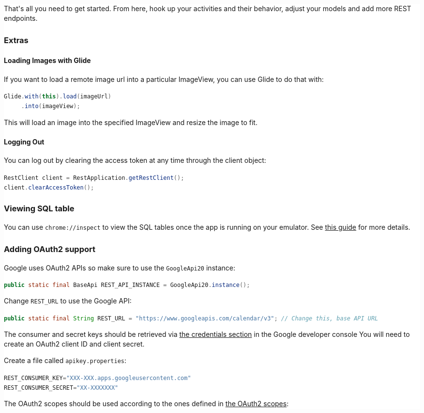 That's all you need to get started. From here, hook up your activities and their behavior, adjust your models and add more REST endpoints.

### Extras

#### Loading Images with Glide

If you want to load a remote image url into a particular ImageView, you can use Glide to do that with:

```java
Glide.with(this).load(imageUrl)
     .into(imageView);
```

This will load an image into the specified ImageView and resize the image to fit.

#### Logging Out

You can log out by clearing the access token at any time through the client object:

```java
RestClient client = RestApplication.getRestClient();
client.clearAccessToken();
```

### Viewing SQL table

You can use `chrome://inspect` to view the SQL tables once the app is running on your emulator.  See [this guide](https://guides.codepath.com/android/Debugging-with-Stetho) for more details.

### Adding OAuth2 support

Google uses OAuth2 APIs so make sure to use the `GoogleApi20` instance:

```java
public static final BaseApi REST_API_INSTANCE = GoogleApi20.instance();
```

Change `REST_URL` to use the Google API:

```java
public static final String REST_URL = "https://www.googleapis.com/calendar/v3"; // Change this, base API URL
```

The consumer and secret keys should be retrieved via [the credentials section](https://console.developers.google.com/apis/credentials) in the Google developer console  You will need to create an OAuth2 client ID and client secret.

Create a file called `apikey.properties`: 

```java
REST_CONSUMER_KEY="XXX-XXX.apps.googleusercontent.com"
REST_CONSUMER_SECRET="XX-XXXXXXX"
```

The OAuth2 scopes should be used according to the ones defined in [the OAuth2 scopes](https://developers.google.com/identity/protocols/googlescopes):
